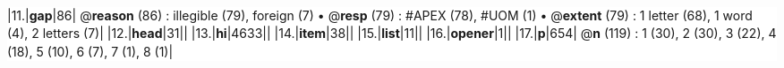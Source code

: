 |11.|__gap__|86| @__reason__ (86) : illegible (79), foreign (7)  •  @__resp__ (79) : #APEX (78), #UOM (1)  •  @__extent__ (79) : 1 letter (68), 1 word (4), 2 letters (7)|
|12.|__head__|31||
|13.|__hi__|4633||
|14.|__item__|38||
|15.|__list__|11||
|16.|__opener__|1||
|17.|__p__|654| @__n__ (119) : 1 (30), 2 (30), 3 (22), 4 (18), 5 (10), 6 (7), 7 (1), 8 (1)|